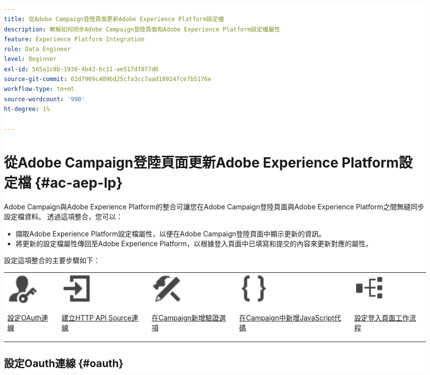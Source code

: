 ```yaml
---
title: 從Adobe Campaign登陸頁面更新Adobe Experience Platform設定檔
description: 瞭解如何同步Adobe Campaign登陸頁面和Adobe Experience Platform設定檔屬性
feature: Experience Platform Integration
role: Data Engineer
level: Beginner
exl-id: 565a1c8b-1930-4b43-bc11-ae517df077d6
source-git-commit: 02d7909c409bd25cfa3cc7aad189247ce7b5176e
workflow-type: tm+mt
source-wordcount: '990'
ht-degree: 1%

---
```


# 從Adobe Campaign登陸頁面更新Adobe Experience Platform設定檔 {#ac-aep-lp}

Adobe Campaign與Adobe Experience Platform的整合可讓您在Adobe Campaign登陸頁面與Adobe Experience Platform之間無縫同步設定檔資料。 透過這項整合，您可以：

* 擷取Adobe Experience Platform設定檔屬性，以便在Adobe Campaign登陸頁面中顯示更新的資訊。
* 將更新的設定檔屬性傳回至Adobe Experience Platform，以根據登入頁面中已填寫和提交的內容來更新對應的屬性。

設定這項整合的主要步驟如下：

<table>
<tr>
<td><img src="../assets/do-not-localize/icon-connection.svg" width="60px"><p><a href="#oauth">設定OAuth連線</a></p></td>
<td><img src="../assets/do-not-localize/icon-source.svg" width="60px"><p><a href="#source">建立HTTP API Source連線</a></p></td>
<td><img src="../assets/do-not-localize/icon-options.svg" width="60px"><p><a href="#xtk">在Campaign新增驗證選項</a></p></td>
<td><img src="../assets/do-not-localize/icon-javascript.svg" width="60px"><p><a href="#javascript">在Campaign中新增JavaScript代碼</a></p></td>
<td><img src="../assets/do-not-localize/icon-workflow.svg" width="60px"><p><a href="#script">設定登入頁面工作流程</a></p></td>
</table>

## 設定Oauth連線 {#oauth}

